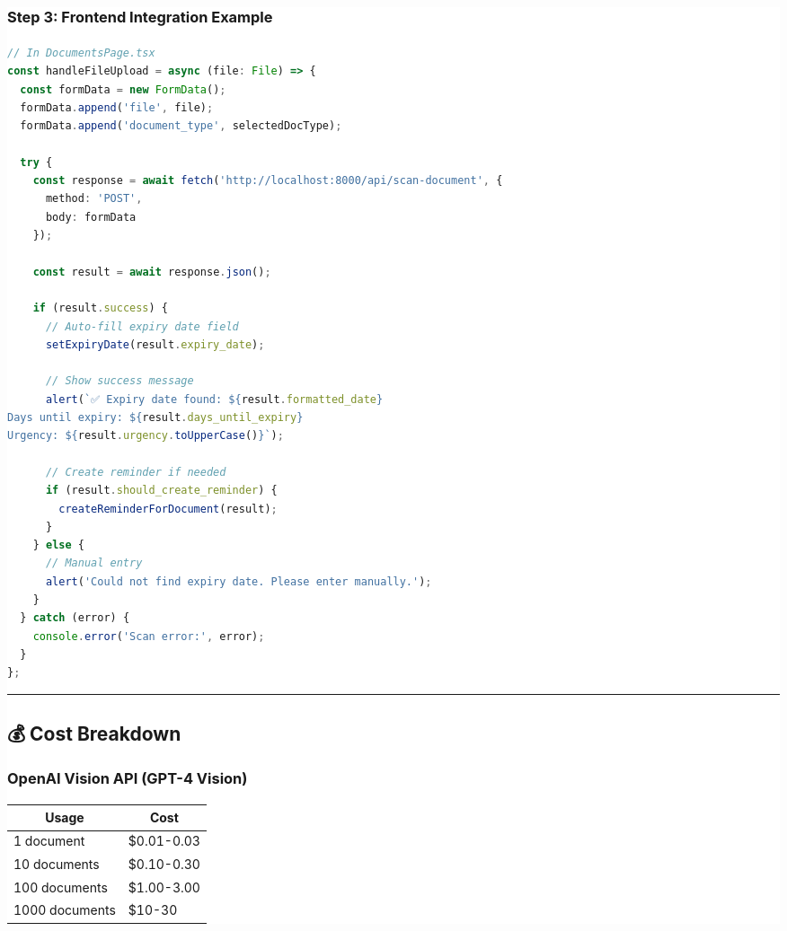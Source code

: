 ### **Step 3: Frontend Integration Example**

```typescript
// In DocumentsPage.tsx
const handleFileUpload = async (file: File) => {
  const formData = new FormData();
  formData.append('file', file);
  formData.append('document_type', selectedDocType);

  try {
    const response = await fetch('http://localhost:8000/api/scan-document', {
      method: 'POST',
      body: formData
    });

    const result = await response.json();

    if (result.success) {
      // Auto-fill expiry date field
      setExpiryDate(result.expiry_date);
      
      // Show success message
      alert(`✅ Expiry date found: ${result.formatted_date}
Days until expiry: ${result.days_until_expiry}
Urgency: ${result.urgency.toUpperCase()}`);

      // Create reminder if needed
      if (result.should_create_reminder) {
        createReminderForDocument(result);
      }
    } else {
      // Manual entry
      alert('Could not find expiry date. Please enter manually.');
    }
  } catch (error) {
    console.error('Scan error:', error);
  }
};
```

---

## 💰 Cost Breakdown

### **OpenAI Vision API (GPT-4 Vision)**

| Usage | Cost |
|-------|------|
| 1 document | $0.01-0.03 |
| 10 documents | $0.10-0.30 |
| 100 documents | $1.00-3.00 |
| 1000 documents | $10-30 |
